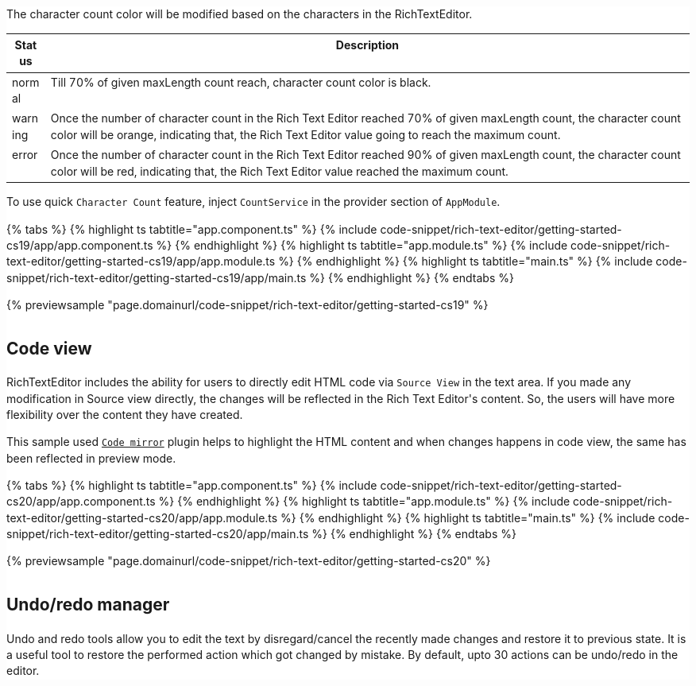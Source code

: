 The character count color will be modified based on the characters in the RichTextEditor.

| Status | Description |
|----------------|---------|
| normal | Till 70% of given maxLength count reach, character count color is black.|
| warning | Once the number of character count in the Rich Text Editor reached 70% of given maxLength count, the character count color will be orange, indicating that, the Rich Text Editor value going to reach the maximum count.|
| error | Once the number of character count in the Rich Text Editor reached 90% of given maxLength count, the character count color will be red, indicating that, the Rich Text Editor value reached the maximum count.|

To use quick `Character Count` feature, inject `CountService` in the provider section of `AppModule`.

{% tabs %}
{% highlight ts tabtitle="app.component.ts" %}
{% include code-snippet/rich-text-editor/getting-started-cs19/app/app.component.ts %}
{% endhighlight %}
{% highlight ts tabtitle="app.module.ts" %}
{% include code-snippet/rich-text-editor/getting-started-cs19/app/app.module.ts %}
{% endhighlight %}
{% highlight ts tabtitle="main.ts" %}
{% include code-snippet/rich-text-editor/getting-started-cs19/app/main.ts %}
{% endhighlight %}
{% endtabs %}
  
{% previewsample "page.domainurl/code-snippet/rich-text-editor/getting-started-cs19" %}

## Code view

RichTextEditor includes the ability for users to directly edit HTML code via `Source View` in the text area. If you made any modification in Source view directly, the changes will be reflected in the Rich Text Editor's content. So, the users will have more flexibility over the content they have created.

This sample used [`Code mirror`](https://codemirror.net/) plugin helps to highlight the HTML content and when changes happens in code view, the same has been reflected in preview mode.

{% tabs %}
{% highlight ts tabtitle="app.component.ts" %}
{% include code-snippet/rich-text-editor/getting-started-cs20/app/app.component.ts %}
{% endhighlight %}
{% highlight ts tabtitle="app.module.ts" %}
{% include code-snippet/rich-text-editor/getting-started-cs20/app/app.module.ts %}
{% endhighlight %}
{% highlight ts tabtitle="main.ts" %}
{% include code-snippet/rich-text-editor/getting-started-cs20/app/main.ts %}
{% endhighlight %}
{% endtabs %}
  
{% previewsample "page.domainurl/code-snippet/rich-text-editor/getting-started-cs20" %}

## Undo/redo manager

Undo and redo tools allow you to edit the text by disregard/cancel the recently made changes and restore it to previous state. It is a useful tool to restore the performed action which got changed by mistake. By default, upto 30 actions can be undo/redo in the editor.
